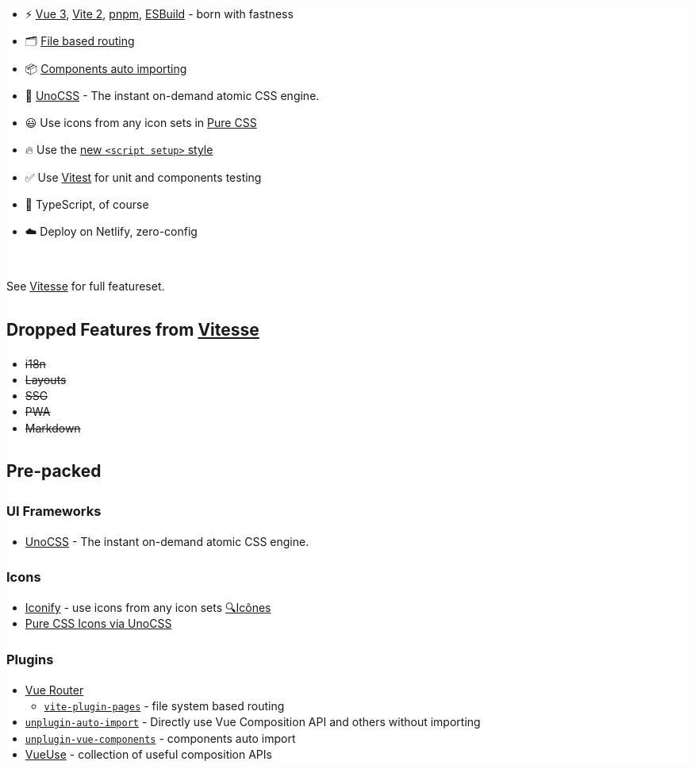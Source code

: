 - ⚡️ [Vue 3](https://github.com/vuejs/vue-next), [Vite 2](https://github.com/vitejs/vite), [pnpm](https://pnpm.js.org/), [ESBuild](https://github.com/evanw/esbuild) - born with fastness

- 🗂 [File based routing](./src/pages)

- 📦 [Components auto importing](./src/components)

- 🎨 [UnoCSS](https://github.com/antfu/unocss) - The instant on-demand atomic CSS engine.

- 😃 Use icons from any icon sets in [Pure CSS](https://github.com/antfu/unocss/tree/main/packages/preset-icons)

- 🔥 Use the [new `<script setup>` style](https://github.com/vuejs/rfcs/pull/227)

- ✅ Use [Vitest](http://vitest.dev/) for unit and components testing

- 🦾 TypeScript, of course

- ☁️ Deploy on Netlify, zero-config


<br>

See [Vitesse](https://github.com/antfu/vitesse) for full featureset.


## Dropped Features from [Vitesse](https://github.com/antfu/vitesse)

- ~~i18n~~
- ~~Layouts~~
- ~~SSG~~
- ~~PWA~~
- ~~Markdown~~

## Pre-packed

### UI Frameworks

- [UnoCSS](https://github.com/antfu/unocss) - The instant on-demand atomic CSS engine.

### Icons

- [Iconify](https://iconify.design) - use icons from any icon sets [🔍Icônes](https://icones.netlify.app/)
- [Pure CSS Icons via UnoCSS](https://github.com/antfu/unocss/tree/main/packages/preset-icons)

### Plugins

- [Vue Router](https://github.com/vuejs/vue-router)
  - [`vite-plugin-pages`](https://github.com/hannoeru/vite-plugin-pages) - file system based routing
- [`unplugin-auto-import`](https://github.com/antfu/unplugin-auto-import) - Directly use Vue Composition API and others without importing
- [`unplugin-vue-components`](https://github.com/antfu/unplugin-vue-components) - components auto import
- [VueUse](https://github.com/antfu/vueuse) - collection of useful composition APIs
